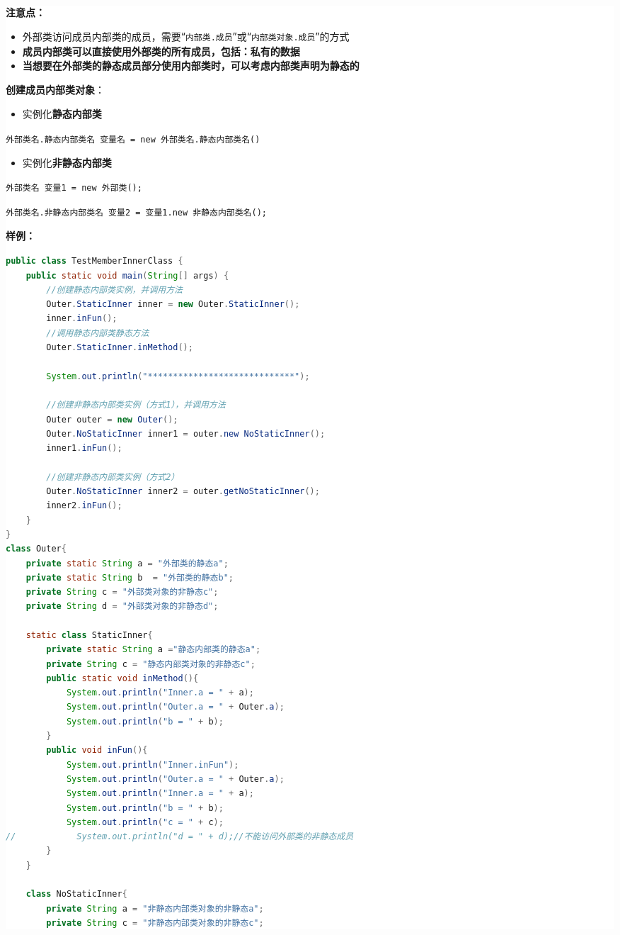 **注意点：**

- 外部类访问成员内部类的成员，需要“`内部类.成员`”或“`内部类对象.成员`”的方式
- **成员内部类可以直接使用外部类的所有成员，包括：私有的数据**
- **当想要在外部类的静态成员部分使用内部类时，可以考虑内部类声明为静态的**

**创建成员内部类对象**：

- 实例化**静态内部类**

`外部类名.静态内部类名 变量名 = new 外部类名.静态内部类名()`

- 实例化**非静态内部类**

`外部类名 变量1 = new 外部类();`

`外部类名.非静态内部类名 变量2 = 变量1.new 非静态内部类名();`

**样例：**

```java
public class TestMemberInnerClass {
    public static void main(String[] args) {
        //创建静态内部类实例，并调用方法
        Outer.StaticInner inner = new Outer.StaticInner();
        inner.inFun();
        //调用静态内部类静态方法
        Outer.StaticInner.inMethod();

        System.out.println("*****************************");

        //创建非静态内部类实例（方式1），并调用方法
        Outer outer = new Outer();
        Outer.NoStaticInner inner1 = outer.new NoStaticInner();
        inner1.inFun();

        //创建非静态内部类实例（方式2）
        Outer.NoStaticInner inner2 = outer.getNoStaticInner();
        inner2.inFun();
    }
}
class Outer{
    private static String a = "外部类的静态a";
    private static String b  = "外部类的静态b";
    private String c = "外部类对象的非静态c";
    private String d = "外部类对象的非静态d";

    static class StaticInner{
        private static String a ="静态内部类的静态a";
        private String c = "静态内部类对象的非静态c";
        public static void inMethod(){
            System.out.println("Inner.a = " + a);
            System.out.println("Outer.a = " + Outer.a);
            System.out.println("b = " + b);
        }
        public void inFun(){
            System.out.println("Inner.inFun");
            System.out.println("Outer.a = " + Outer.a);
            System.out.println("Inner.a = " + a);
            System.out.println("b = " + b);
            System.out.println("c = " + c);
//            System.out.println("d = " + d);//不能访问外部类的非静态成员
        }
    }

    class NoStaticInner{
        private String a = "非静态内部类对象的非静态a";
        private String c = "非静态内部类对象的非静态c";
```